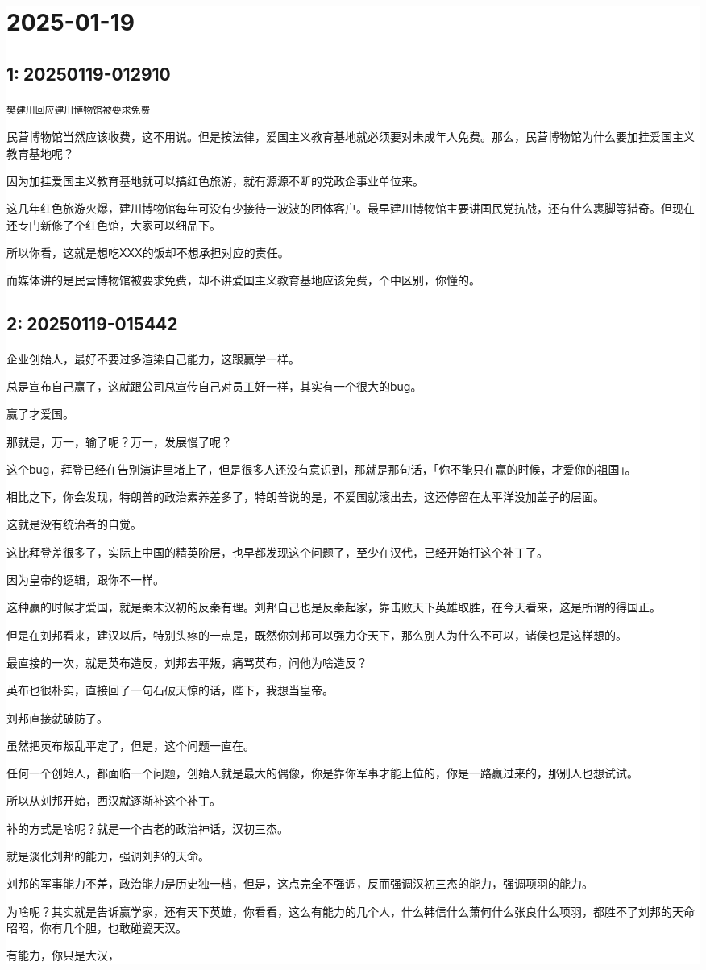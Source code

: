 # 2025-01-19

## 1: 20250119-012910

`樊建川回应建川博物馆被要求免费`

民营博物馆当然应该收费，这不用说。但是按法律，爱国主义教育基地就必须要对未成年人免费。那么，民营博物馆为什么要加挂爱国主义教育基地呢？

因为加挂爱国主义教育基地就可以搞红色旅游，就有源源不断的党政企事业单位来。

这几年红色旅游火爆，建川博物馆每年可没有少接待一波波的团体客户。最早建川博物馆主要讲国民党抗战，还有什么裹脚等猎奇。但现在还专门新修了个红色馆，大家可以细品下。

所以你看，这就是想吃XXX的饭却不想承担对应的责任。

而媒体讲的是民营博物馆被要求免费，却不讲爱国主义教育基地应该免费，个中区别，你懂的。

## 2: 20250119-015442

企业创始人，最好不要过多渲染自己能力，这跟赢学一样。

总是宣布自己赢了，这就跟公司总宣传自己对员工好一样，其实有一个很大的bug。

赢了才爱国。

那就是，万一，输了呢？万一，发展慢了呢？

这个bug，拜登已经在告别演讲里堵上了，但是很多人还没有意识到，那就是那句话，「你不能只在赢的时候，才爱你的祖国」。

相比之下，你会发现，特朗普的政治素养差多了，特朗普说的是，不爱国就滚出去，这还停留在太平洋没加盖子的层面。

这就是没有统治者的自觉。

这比拜登差很多了，实际上中国的精英阶层，也早都发现这个问题了，至少在汉代，已经开始打这个补丁了。

因为皇帝的逻辑，跟你不一样。

这种赢的时候才爱国，就是秦末汉初的反秦有理。刘邦自己也是反秦起家，靠击败天下英雄取胜，在今天看来，这是所谓的得国正。

但是在刘邦看来，建汉以后，特别头疼的一点是，既然你刘邦可以强力夺天下，那么别人为什么不可以，诸侯也是这样想的。

最直接的一次，就是英布造反，刘邦去平叛，痛骂英布，问他为啥造反？

英布也很朴实，直接回了一句石破天惊的话，陛下，我想当皇帝。

刘邦直接就破防了。

虽然把英布叛乱平定了，但是，这个问题一直在。

任何一个创始人，都面临一个问题，创始人就是最大的偶像，你是靠你军事才能上位的，你是一路赢过来的，那别人也想试试。

所以从刘邦开始，西汉就逐渐补这个补丁。

补的方式是啥呢？就是一个古老的政治神话，汉初三杰。

就是淡化刘邦的能力，强调刘邦的天命。

刘邦的军事能力不差，政治能力是历史独一档，但是，这点完全不强调，反而强调汉初三杰的能力，强调项羽的能力。

为啥呢？其实就是告诉赢学家，还有天下英雄，你看看，这么有能力的几个人，什么韩信什么萧何什么张良什么项羽，都胜不了刘邦的天命昭昭，你有几个胆，也敢碰瓷天汉。

有能力，你只是大汉，

